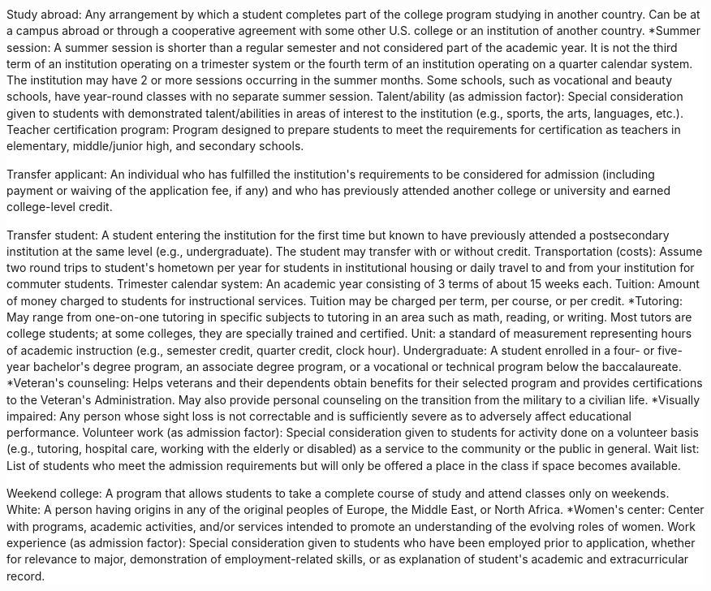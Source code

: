 Study abroad: Any arrangement by which a student completes part of the college program studying in another country. Can be at a campus abroad or through a cooperative agreement with some other U.S. college or an institution of another country.
*Summer session: A summer session is shorter than a regular semester and not considered part of the academic year. It is not the third term of an institution operating on a trimester system or the fourth term of an institution operating on a quarter calendar system. The institution may have 2 or more sessions occurring in the summer months. Some schools, such as vocational and beauty schools, have year-round classes with no separate summer session.
Talent/ability (as admission factor): Special consideration given to students with demonstrated talent/abilities in areas of interest to the institution (e.g., sports, the arts, languages, etc.).
Teacher certification program: Program designed to prepare students to meet the requirements for certification as teachers in elementary, middle/junior high, and secondary schools.

Transfer applicant: An individual who has fulfilled the institution's requirements to be considered for admission (including payment or waiving of the application fee, if any) and who has previously attended another college or university and earned college-level credit.

Transfer student: A student entering the institution for the first time but known to have previously attended a postsecondary institution at the same level (e.g., undergraduate). The student may transfer with or without credit.
Transportation (costs): Assume two round trips to student's hometown per year for students in institutional housing or daily travel to and from your institution for commuter students.
Trimester calendar system: An academic year consisting of 3 terms of about 15 weeks each.
Tuition: Amount of money charged to students for instructional services. Tuition may be charged per term, per course, or per credit.
*Tutoring: May range from one-on-one tutoring in specific subjects to tutoring in an area such as math, reading, or writing. Most tutors are college students; at some colleges, they are specially trained and certified.
Unit: a standard of measurement representing hours of academic instruction (e.g., semester credit, quarter credit, clock hour).
Undergraduate: A student enrolled in a four- or five-year bachelor's degree program, an associate degree program, or a vocational or technical program below the baccalaureate.
*Veteran's counseling: Helps veterans and their dependents obtain benefits for their selected program and provides certifications to the Veteran's Administration. May also provide personal counseling on the transition from the military to a civilian life.
*Visually impaired: Any person whose sight loss is not correctable and is sufficiently severe as to adversely affect educational performance.
Volunteer work (as admission factor): Special consideration given to students for activity done on a volunteer basis (e.g., tutoring, hospital care, working with the elderly or disabled) as a service to the community or the public in general.
Wait list: List of students who meet the admission requirements but will only be offered a place in the class if space becomes available.

Weekend college: A program that allows students to take a complete course of study and attend classes only on weekends.
White: A person having origins in any of the original peoples of Europe, the Middle East, or North Africa.
*Women's center: Center with programs, academic activities, and/or services intended to promote an understanding of the evolving roles of women.
Work experience (as admission factor): Special consideration given to students who have been employed prior to application, whether for relevance to major, demonstration of employment-related skills, or as explanation of student's academic and extracurricular record.
